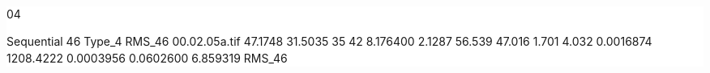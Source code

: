 04
</td>
<td style="text-align:left;">
Sequential
</td>
<td style="text-align:left;">
46
</td>
<td style="text-align:left;">
Type_4
</td>
</tr>
<tr>
<td style="text-align:left;">
RMS_46 00.02.05a.tif
</td>
<td style="text-align:right;">
47.1748
</td>
<td style="text-align:right;">
31.5035
</td>
<td style="text-align:right;">
35
</td>
<td style="text-align:right;">
42
</td>
<td style="text-align:right;">
8.176400
</td>
<td style="text-align:right;">
2.1287
</td>
<td style="text-align:right;">
56.539
</td>
<td style="text-align:right;">
47.016
</td>
<td style="text-align:right;">
1.701
</td>
<td style="text-align:right;">
4.032
</td>
<td style="text-align:right;">
0.0016874
</td>
<td style="text-align:right;">
1208.4222
</td>
<td style="text-align:right;">
0.0003956
</td>
<td style="text-align:right;">
0.0602600
</td>
<td style="text-align:right;">
6.859319
</td>
<td style="text-align:left;">
RMS_46
</td>